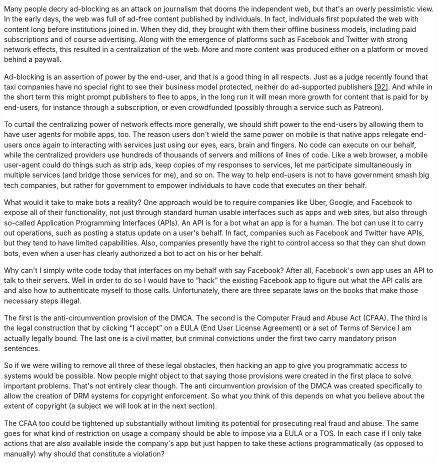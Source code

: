 Many people decry ad-blocking as an attack on journalism that dooms the independent web, but that&apos;s an overly pessimistic view. In the early days, the web was full of ad-free content published by individuals. In fact, individuals first populated the web with content long before institutions joined in. When they did, they brought with them their offline business models, including paid subscriptions and of course advertising. Along with the emergence of platforms such as Facebook and Twitter with strong network effects, this resulted in a centralization of the web. More and more content was produced either on a platform or moved behind a paywall.

Ad-blocking is an assertion of power by the end-user, and that is a good thing in all respects. Just as a judge recently found that taxi companies have no special right to see their business model protected, neither do ad-supported publishers [[92]](/References.md#ref-CNY). And while in the short term this might prompt publishers to flee to apps, in the long run it will mean more growth for content that is paid for by end-users, for instance through a subscription, or even crowdfunded (possibly through a service such as Patreon).

To curtail the centralizing power of network effects more generally, we should shift power to the end-users by allowing them to have user agents for mobile apps, too. The reason users don&apos;t wield the same power on mobile is that native apps relegate end-users once again to interacting with services just using our eyes, ears, brain and fingers. No code can execute on our behalf, while the centralized providers use hundreds of thousands of servers and millions of lines of code. Like a web browser, a mobile user-agent could do things such as strip ads, keep copies of my responses to services, let me participate simultaneously in multiple services (and bridge those services for me), and so on. The way to help end-users is not to have government smash big tech companies, but rather for government to empower individuals to have code that executes on their behalf.

What would it take to make bots a reality? One approach would be to require companies like Uber, Google, and Facebook to expose all of their functionality, not just through standard human usable interfaces such as apps and web sites, but also through so-called Application Programming Interfaces (APIs). An API is for a bot what an app is for a human. The bot can use it to carry out operations, such as posting a status update on a user&apos;s behalf. In fact, companies such as Facebook and Twitter have APIs, but they tend to have limited capabilities. Also, companies presently have the right to control access so that they can shut down bots, even when a user has clearly authorized a bot to act on his or her behalf.

Why can&apos;t I simply write code today that interfaces on my behalf with say Facebook? After all, Facebook&apos;s own app uses an API to talk to their servers. Well in order to do so I would have to &ldquo;hack&rdquo; the existing Facebook app to figure out what the API calls are and also how to authenticate myself to those calls. Unfortunately, there are three separate laws on the books that make those necessary steps illegal. 

The first is the anti-circumvention provision of the DMCA. The second is the Computer Fraud and Abuse Act (CFAA). The third is the legal construction that by clicking &ldquo;I accept&rdquo; on a EULA (End User License Agreement) or a set of Terms of Service I am actually legally bound. The last one is a civil matter, but criminal convictions under the first two carry mandatory prison sentences.

So if we were willing to remove all three of these legal obstacles, then hacking an app to give you programmatic access to systems would be possible. Now people might object to that saying those provisions were created in the first place to solve important problems. That&apos;s not entirely clear though. The anti circumvention provision of the DMCA was created specifically to allow the creation of DRM systems for copyright enforcement. So what you think of this depends on what you believe about the extent of copyright (a subject we will look at in the next section).

The CFAA too could be tightened up substantially without limiting its potential for prosecuting real fraud and abuse. The same goes for what kind of restriction on usage a company should be able to impose via a EULA or a TOS. In each case if I only take actions that are also available inside the company&apos;s app but just happen to take these actions programmatically (as opposed to manually) why should that constitute a violation?
